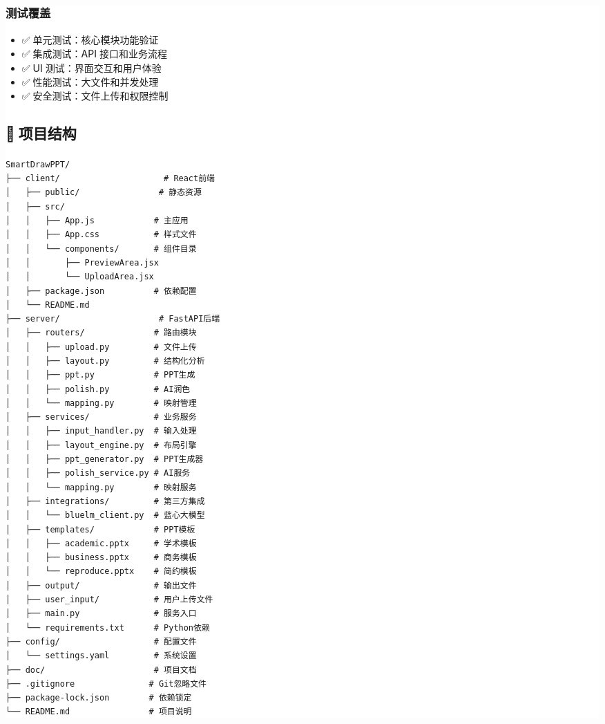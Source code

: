 ### 测试覆盖

- ✅ 单元测试：核心模块功能验证
- ✅ 集成测试：API 接口和业务流程
- ✅ UI 测试：界面交互和用户体验
- ✅ 性能测试：大文件和并发处理
- ✅ 安全测试：文件上传和权限控制

## 📁 项目结构

```
SmartDrawPPT/
├── client/                     # React前端
│   ├── public/                # 静态资源
│   ├── src/
│   │   ├── App.js            # 主应用
│   │   ├── App.css           # 样式文件
│   │   └── components/       # 组件目录
│   │       ├── PreviewArea.jsx
│   │       └── UploadArea.jsx
│   ├── package.json          # 依赖配置
│   └── README.md
├── server/                    # FastAPI后端
│   ├── routers/              # 路由模块
│   │   ├── upload.py         # 文件上传
│   │   ├── layout.py         # 结构化分析
│   │   ├── ppt.py            # PPT生成
│   │   ├── polish.py         # AI润色
│   │   └── mapping.py        # 映射管理
│   ├── services/             # 业务服务
│   │   ├── input_handler.py  # 输入处理
│   │   ├── layout_engine.py  # 布局引擎
│   │   ├── ppt_generator.py  # PPT生成器
│   │   ├── polish_service.py # AI服务
│   │   └── mapping.py        # 映射服务
│   ├── integrations/         # 第三方集成
│   │   └── bluelm_client.py  # 蓝心大模型
│   ├── templates/            # PPT模板
│   │   ├── academic.pptx     # 学术模板
│   │   ├── business.pptx     # 商务模板
│   │   └── reproduce.pptx    # 简约模板
│   ├── output/               # 输出文件
│   ├── user_input/           # 用户上传文件
│   ├── main.py               # 服务入口
│   └── requirements.txt      # Python依赖
├── config/                   # 配置文件
│   └── settings.yaml         # 系统设置
├── doc/                      # 项目文档
├── .gitignore               # Git忽略文件
├── package-lock.json        # 依赖锁定
└── README.md                # 项目说明
```

